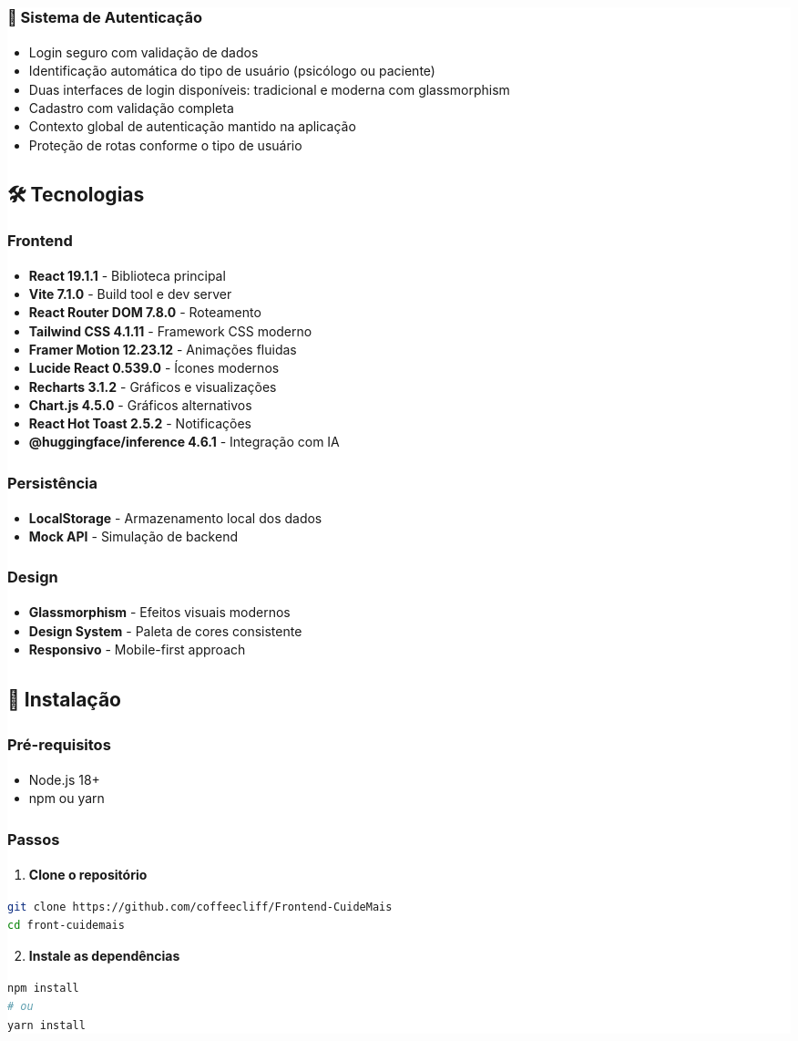 ### 🔐 Sistema de Autenticação

- Login seguro com validação de dados
- Identificação automática do tipo de usuário (psicólogo ou paciente)
- Duas interfaces de login disponíveis: tradicional e moderna com glassmorphism
- Cadastro com validação completa
- Contexto global de autenticação mantido na aplicação
- Proteção de rotas conforme o tipo de usuário

## 🛠 Tecnologias

### Frontend
- **React 19.1.1** - Biblioteca principal
- **Vite 7.1.0** - Build tool e dev server
- **React Router DOM 7.8.0** - Roteamento
- **Tailwind CSS 4.1.11** - Framework CSS moderno
- **Framer Motion 12.23.12** - Animações fluidas
- **Lucide React 0.539.0** - Ícones modernos
- **Recharts 3.1.2** - Gráficos e visualizações
- **Chart.js 4.5.0** - Gráficos alternativos
- **React Hot Toast 2.5.2** - Notificações
- **@huggingface/inference 4.6.1** - Integração com IA

### Persistência
- **LocalStorage** - Armazenamento local dos dados
- **Mock API** - Simulação de backend

### Design
- **Glassmorphism** - Efeitos visuais modernos
- **Design System** - Paleta de cores consistente
- **Responsivo** - Mobile-first approach

## 🚀 Instalação

### Pré-requisitos

- Node.js 18+ 
- npm ou yarn

### Passos

1. **Clone o repositório**
```bash
git clone https://github.com/coffeecliff/Frontend-CuideMais
cd front-cuidemais
```

2. **Instale as dependências**
```bash
npm install
# ou
yarn install
```
